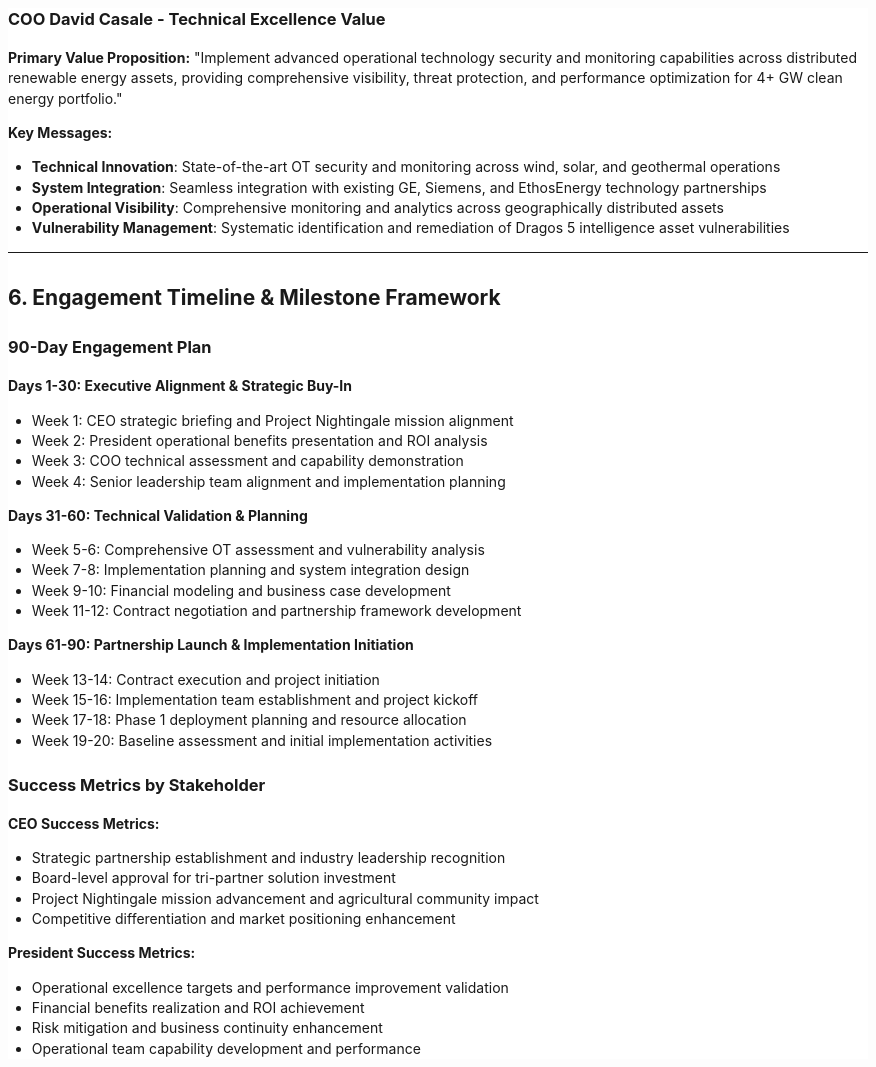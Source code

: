 ### COO David Casale - Technical Excellence Value

**Primary Value Proposition:**
"Implement advanced operational technology security and monitoring capabilities across distributed renewable energy assets, providing comprehensive visibility, threat protection, and performance optimization for 4+ GW clean energy portfolio."

**Key Messages:**
- **Technical Innovation**: State-of-the-art OT security and monitoring across wind, solar, and geothermal operations
- **System Integration**: Seamless integration with existing GE, Siemens, and EthosEnergy technology partnerships
- **Operational Visibility**: Comprehensive monitoring and analytics across geographically distributed assets
- **Vulnerability Management**: Systematic identification and remediation of Dragos 5 intelligence asset vulnerabilities

---

## 6. Engagement Timeline & Milestone Framework

### 90-Day Engagement Plan

**Days 1-30: Executive Alignment & Strategic Buy-In**
- Week 1: CEO strategic briefing and Project Nightingale mission alignment
- Week 2: President operational benefits presentation and ROI analysis
- Week 3: COO technical assessment and capability demonstration
- Week 4: Senior leadership team alignment and implementation planning

**Days 31-60: Technical Validation & Planning**
- Week 5-6: Comprehensive OT assessment and vulnerability analysis
- Week 7-8: Implementation planning and system integration design
- Week 9-10: Financial modeling and business case development
- Week 11-12: Contract negotiation and partnership framework development

**Days 61-90: Partnership Launch & Implementation Initiation**
- Week 13-14: Contract execution and project initiation
- Week 15-16: Implementation team establishment and project kickoff
- Week 17-18: Phase 1 deployment planning and resource allocation
- Week 19-20: Baseline assessment and initial implementation activities

### Success Metrics by Stakeholder

**CEO Success Metrics:**
- Strategic partnership establishment and industry leadership recognition
- Board-level approval for tri-partner solution investment
- Project Nightingale mission advancement and agricultural community impact
- Competitive differentiation and market positioning enhancement

**President Success Metrics:**
- Operational excellence targets and performance improvement validation
- Financial benefits realization and ROI achievement
- Risk mitigation and business continuity enhancement
- Operational team capability development and performance
